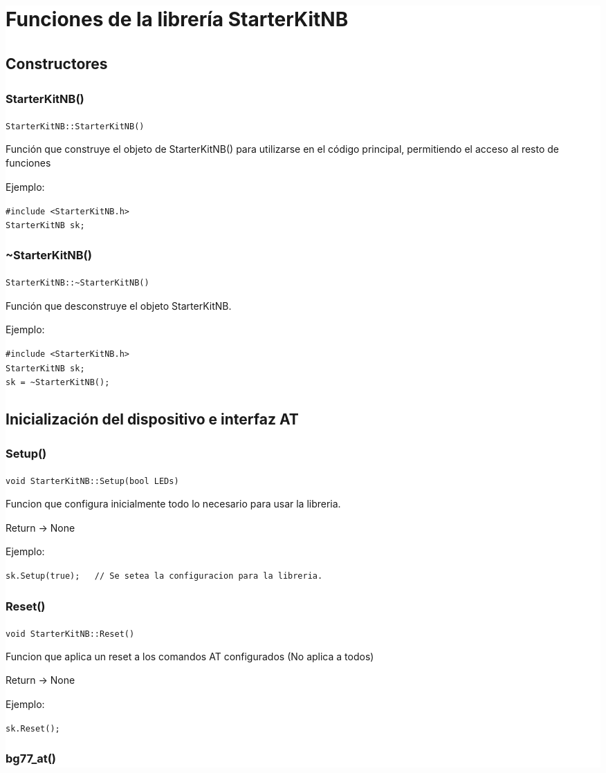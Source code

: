 # Funciones de la librería StarterKitNB

## Constructores

### StarterKitNB()

    StarterKitNB::StarterKitNB()
    
Función que construye el objeto de StarterKitNB() para utilizarse en el código principal, permitiendo el acceso al resto de funciones

Ejemplo:

    #include <StarterKitNB.h>
    StarterKitNB sk;

### ~StarterKitNB()

    StarterKitNB::~StarterKitNB()

Función que desconstruye el objeto StarterKitNB.

Ejemplo:

    #include <StarterKitNB.h>
    StarterKitNB sk;
    sk = ~StarterKitNB();
    
## Inicialización del dispositivo e interfaz AT

### Setup()

    void StarterKitNB::Setup(bool LEDs)

Funcion que configura inicialmente todo lo necesario para usar la libreria.

Return -> None

Ejemplo:

    sk.Setup(true);   // Se setea la configuracion para la libreria.
    

### Reset()

    void StarterKitNB::Reset()

Funcion que aplica un reset a los comandos AT configurados (No aplica a todos)

Return -> None

Ejemplo:

    sk.Reset();
    

### bg77_at()
